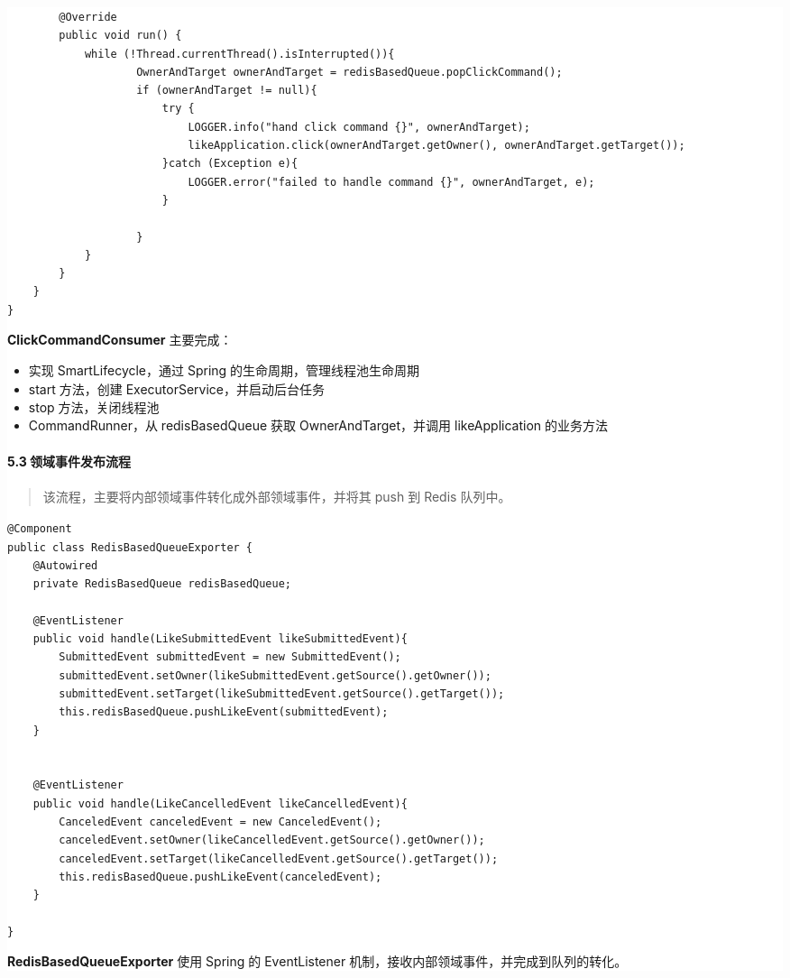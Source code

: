 ```
        @Override
        public void run() {
            while (!Thread.currentThread().isInterrupted()){
                    OwnerAndTarget ownerAndTarget = redisBasedQueue.popClickCommand();
                    if (ownerAndTarget != null){
                        try {
                            LOGGER.info("hand click command {}", ownerAndTarget);
                            likeApplication.click(ownerAndTarget.getOwner(), ownerAndTarget.getTarget());
                        }catch (Exception e){
                            LOGGER.error("failed to handle command {}", ownerAndTarget, e);
                        }

                    }
            }
        }
    }
}
```
**ClickCommandConsumer** 主要完成：
- 实现 SmartLifecycle，通过 Spring 的生命周期，管理线程池生命周期
- start 方法，创建 ExecutorService，并启动后台任务
- stop 方法，关闭线程池
- CommandRunner，从 redisBasedQueue 获取 OwnerAndTarget，并调用 likeApplication 的业务方法

#### 5.3 领域事件发布流程
> 该流程，主要将内部领域事件转化成外部领域事件，并将其 push 到 Redis 队列中。

```
@Component
public class RedisBasedQueueExporter {
    @Autowired
    private RedisBasedQueue redisBasedQueue;

    @EventListener
    public void handle(LikeSubmittedEvent likeSubmittedEvent){
        SubmittedEvent submittedEvent = new SubmittedEvent();
        submittedEvent.setOwner(likeSubmittedEvent.getSource().getOwner());
        submittedEvent.setTarget(likeSubmittedEvent.getSource().getTarget());
        this.redisBasedQueue.pushLikeEvent(submittedEvent);
    }


    @EventListener
    public void handle(LikeCancelledEvent likeCancelledEvent){
        CanceledEvent canceledEvent = new CanceledEvent();
        canceledEvent.setOwner(likeCancelledEvent.getSource().getOwner());
        canceledEvent.setTarget(likeCancelledEvent.getSource().getTarget());
        this.redisBasedQueue.pushLikeEvent(canceledEvent);
    }

}
```
**RedisBasedQueueExporter** 使用 Spring 的 EventListener 机制，接收内部领域事件，并完成到队列的转化。
